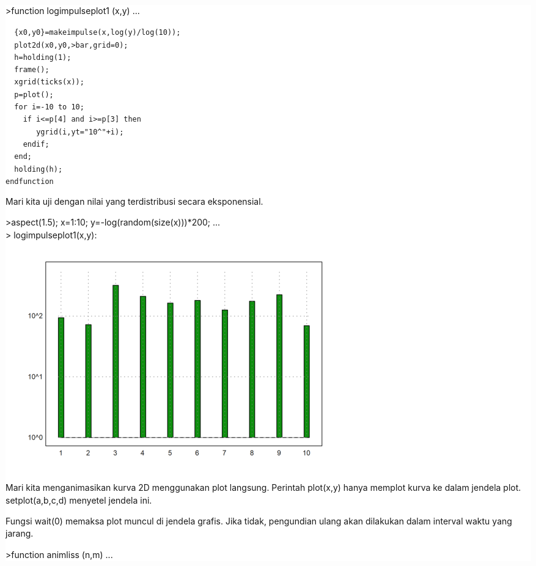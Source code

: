 
\>function logimpulseplot1 (x,y) ...


      {x0,y0}=makeimpulse(x,log(y)/log(10));
      plot2d(x0,y0,>bar,grid=0);
      h=holding(1);
      frame();
      xgrid(ticks(x));
      p=plot();
      for i=-10 to 10;
        if i<=p[4] and i>=p[3] then
           ygrid(i,yt="10^"+i);
        endif;
      end;
      holding(h);
    endfunction
</pre>
Mari kita uji dengan nilai yang terdistribusi secara eksponensial.


\>aspect(1.5); x=1:10; y=-log(random(size(x)))\*200; ...  
\>   logimpulseplot1(x,y):


![images/EMT4Plot2D_Muhamad%20Naufal%20Zaky-156.png](images/EMT4Plot2D_Muhamad%20Naufal%20Zaky-156.png)

Mari kita menganimasikan kurva 2D menggunakan plot langsung. Perintah
plot(x,y) hanya memplot kurva ke dalam jendela plot. setplot(a,b,c,d)
menyetel jendela ini.


Fungsi wait(0) memaksa plot muncul di jendela grafis. Jika tidak,
pengundian ulang akan dilakukan dalam interval waktu yang jarang.


\>function animliss (n,m) ...
